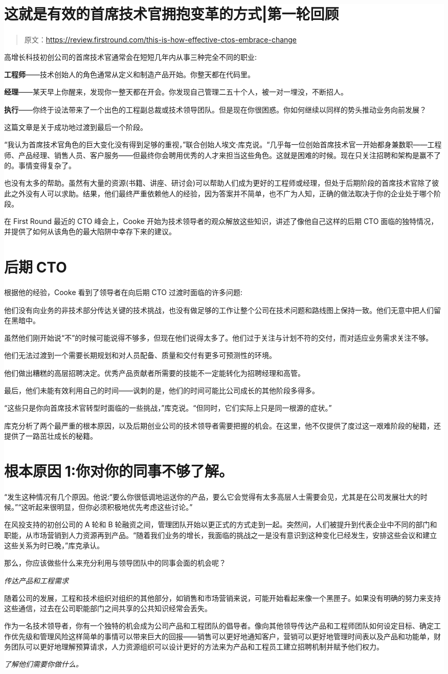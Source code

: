 # 这就是有效的首席技术官拥抱变革的方式|第一轮回顾

> 原文：<https://review.firstround.com/this-is-how-effective-ctos-embrace-change>

高增长科技初创公司的首席技术官通常会在短短几年内从事三种完全不同的职业:

**工程师**——技术创始人的角色通常从定义和制造产品开始。你整天都在代码里。

**经理**——某天早上你醒来，发现你一整天都在开会。你发现自己管理二五十个人，被一对一埋没，不断招人。

**执行**——你终于设法带来了一个出色的工程副总裁或技术领导团队。但是现在你很困惑。你如何继续以同样的势头推动业务向前发展？

这篇文章是关于成功地过渡到最后一个阶段。

“我认为首席技术官角色的巨大变化没有得到足够的重视，”联合创始人埃文·库克说。“几乎每一位创始首席技术官一开始都身兼数职——工程师、产品经理、销售人员、客户服务——但最终你会聘用优秀的人才来担当这些角色。这就是困难的时候。现在只关注招聘和架构是赢不了的。事情变得复杂了。

也没有太多的帮助。虽然有大量的资源(书籍、讲座、研讨会)可以帮助人们成为更好的工程师或经理，但处于后期阶段的首席技术官除了彼此之外没有人可以求助。结果，他们最终严重依赖他人的经验，因为答案并不简单，也不广为人知，正确的做法取决于你的企业处于哪个阶段。

在 First Round 最近的 CTO 峰会上，Cooke 开始为技术领导者的观众解放这些知识，讲述了像他自己这样的后期 CTO 面临的独特情况，并提供了如何从该角色的最大陷阱中幸存下来的建议。

# 后期 CTO

根据他的经验，Cooke 看到了领导者在向后期 CTO 过渡时面临的许多问题:

他们没有向业务的非技术部分传达关键的技术挑战，也没有做足够的工作让整个公司在技术问题和路线图上保持一致。他们无意中把人们留在黑暗中。

虽然他们刚开始说“不”的时候可能说得不够多，但现在他们说得太多了。他们过于关注与计划不符的交付，而对适应业务需求关注不够。

他们无法过渡到一个需要长期规划和对人员配备、质量和交付有更多可预测性的环境。

他们做出糟糕的高层招聘决定。优秀产品贡献者所需要的技能不一定能转化为招聘经理和高管。

最后，他们未能有效利用自己的时间——讽刺的是，他们的时间可能比公司成长的其他阶段多得多。

“这些只是你向首席技术官转型时面临的一些挑战，”库克说。“但同时，它们实际上只是同一根源的症状。”

库克分析了两个最严重的根本原因，以及后期创业公司的技术领导者需要把握的机会。在这里，他不仅提供了度过这一艰难阶段的秘籍，还提供了一路茁壮成长的秘籍。

# 根本原因 1:你对你的同事不够了解。

“发生这种情况有几个原因。他说:“要么你很低调地运送你的产品，要么它会觉得有太多高层人士需要会见，尤其是在公司发展壮大的时候。”“这听起来很明显，但你必须积极地优先考虑这些讨论。”

在风投支持的初创公司的 A 轮和 B 轮融资之间，管理团队开始以更正式的方式走到一起。突然间，人们被提升到代表企业中不同的部门和职能，从市场营销到人力资源再到产品。“随着我们业务的增长，我面临的挑战之一是没有意识到这种变化已经发生，安排这些会议和建立这些关系为时已晚，”库克承认。

那么，你应该做些什么来充分利用与领导团队中的同事会面的机会呢？

*传达产品和工程需求*

随着公司的发展，工程和技术组织对组织的其他部分，如销售和市场营销来说，可能开始看起来像一个黑匣子。如果没有明确的努力来支持这些通信，过去在公司职能部门之间共享的公共知识经常会丢失。

作为一名技术领导者，你有一个独特的机会成为公司产品和工程团队的倡导者。像向其他领导传达产品和工程师团队如何设定目标、确定工作优先级和管理风险这样简单的事情可以带来巨大的回报——销售可以更好地通知客户，营销可以更好地管理时间表以及产品和功能单，财务团队可以更好地理解预算请求，人力资源组织可以设计更好的方法来为产品和工程员工建立招聘机制并赋予他们权力。

*了解他们需要你做什么。*
